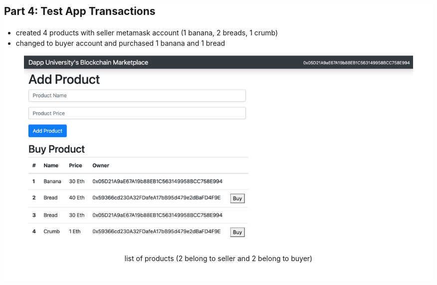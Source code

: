 ## Part 4: Test App Transactions

- created 4 products with seller metamask account (1 banana, 2 breads, 1 crumb)
- changed to buyer account and purchased 1 banana and 1 bread

<figure>
<center><img src="/assets/images/product_list.png" style="width:100%">
<figcaption>list of products (2 belong to seller and 2 belong to buyer)</figcaption></center>
</figure>
<br>

<figure>